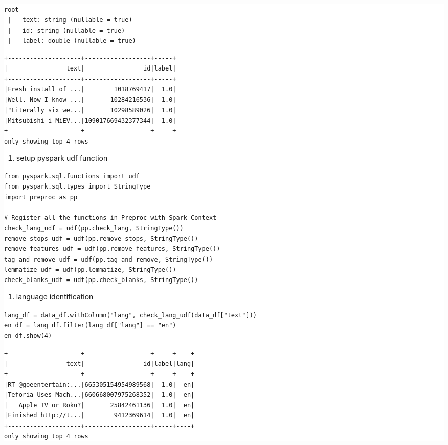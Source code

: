 ```
root
 |-- text: string (nullable = true)
 |-- id: string (nullable = true)
 |-- label: double (nullable = true)

```

```
+--------------------+------------------+-----+
|                text|                id|label|
+--------------------+------------------+-----+
|Fresh install of ...|        1018769417|  1.0|
|Well. Now I know ...|       10284216536|  1.0|
|"Literally six we...|       10298589026|  1.0|
|Mitsubishi i MiEV...|109017669432377344|  1.0|
+--------------------+------------------+-----+
only showing top 4 rows

```

1.  setup pyspark udf function

```
from pyspark.sql.functions import udf
from pyspark.sql.types import StringType
import preproc as pp

# Register all the functions in Preproc with Spark Context
check_lang_udf = udf(pp.check_lang, StringType())
remove_stops_udf = udf(pp.remove_stops, StringType())
remove_features_udf = udf(pp.remove_features, StringType())
tag_and_remove_udf = udf(pp.tag_and_remove, StringType())
lemmatize_udf = udf(pp.lemmatize, StringType())
check_blanks_udf = udf(pp.check_blanks, StringType())

```

1.  language identification

```
lang_df = data_df.withColumn("lang", check_lang_udf(data_df["text"]))
en_df = lang_df.filter(lang_df["lang"] == "en")
en_df.show(4)

```

```
+--------------------+------------------+-----+----+
|                text|                id|label|lang|
+--------------------+------------------+-----+----+
|RT @goeentertain:...|665305154954989568|  1.0|  en|
|Teforia Uses Mach...|660668007975268352|  1.0|  en|
|   Apple TV or Roku?|       25842461136|  1.0|  en|
|Finished http://t...|        9412369614|  1.0|  en|
+--------------------+------------------+-----+----+
only showing top 4 rows

```

